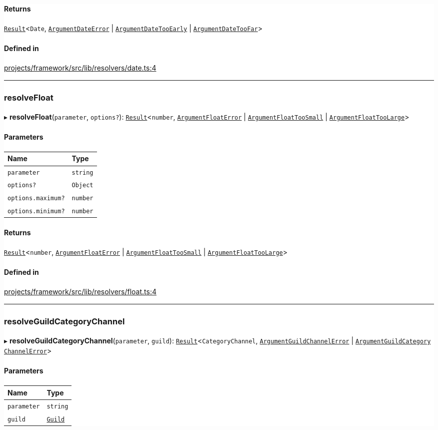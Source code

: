#### Returns

[`Result`](../#result)<`Date`, [`ArgumentDateError`](../enums/Identifiers#argumentdateerror) \| [`ArgumentDateTooEarly`](../enums/Identifiers#argumentdatetooearly) \| [`ArgumentDateTooFar`](../enums/Identifiers#argumentdatetoofar)\>

#### Defined in

[projects/framework/src/lib/resolvers/date.ts:4](https://github.com/sapphiredev/framework/blob/5a4898f6/src/lib/resolvers/date.ts#L4)

___

### resolveFloat

▸ **resolveFloat**(`parameter`, `options?`): [`Result`](../#result)<`number`, [`ArgumentFloatError`](../enums/Identifiers#argumentfloaterror) \| [`ArgumentFloatTooSmall`](../enums/Identifiers#argumentfloattoosmall) \| [`ArgumentFloatTooLarge`](../enums/Identifiers#argumentfloattoolarge)\>

#### Parameters

| Name | Type |
| :------ | :------ |
| `parameter` | `string` |
| `options?` | `Object` |
| `options.maximum?` | `number` |
| `options.minimum?` | `number` |

#### Returns

[`Result`](../#result)<`number`, [`ArgumentFloatError`](../enums/Identifiers#argumentfloaterror) \| [`ArgumentFloatTooSmall`](../enums/Identifiers#argumentfloattoosmall) \| [`ArgumentFloatTooLarge`](../enums/Identifiers#argumentfloattoolarge)\>

#### Defined in

[projects/framework/src/lib/resolvers/float.ts:4](https://github.com/sapphiredev/framework/blob/5a4898f6/src/lib/resolvers/float.ts#L4)

___

### resolveGuildCategoryChannel

▸ **resolveGuildCategoryChannel**(`parameter`, `guild`): [`Result`](../#result)<`CategoryChannel`, [`ArgumentGuildChannelError`](../enums/Identifiers#argumentguildchannelerror) \| [`ArgumentGuildCategoryChannelError`](../enums/Identifiers#argumentguildcategorychannelerror)\>

#### Parameters

| Name | Type |
| :------ | :------ |
| `parameter` | `string` |
| `guild` | [`Guild`](https://discord.js.org/#/docs/main/stable/class/Guild) |
